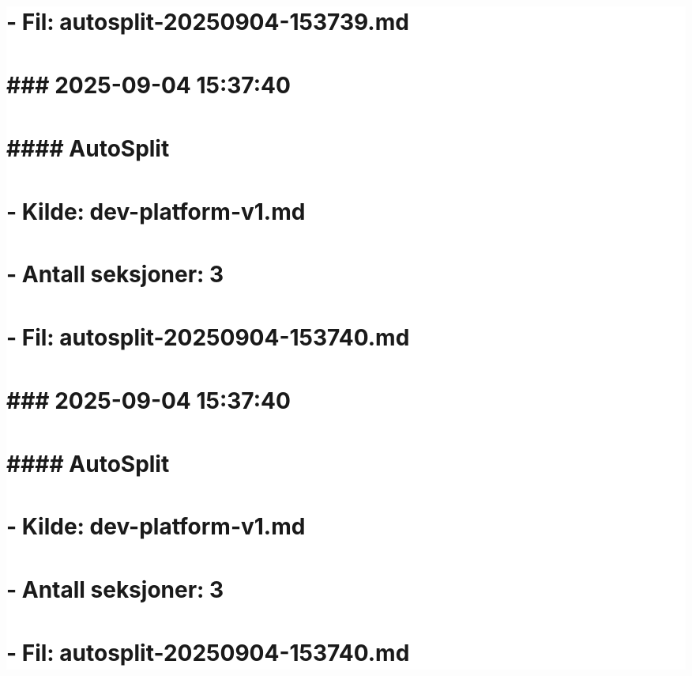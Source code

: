 # \- Fil: autosplit-20250904-153739.md

#

#

#

#

# \### 2025-09-04 15:37:40

# \#### AutoSplit

# \- Kilde: dev-platform-v1.md

# \- Antall seksjoner: 3

# \- Fil: autosplit-20250904-153740.md

#

#

#

#

# \### 2025-09-04 15:37:40

# \#### AutoSplit

# \- Kilde: dev-platform-v1.md

# \- Antall seksjoner: 3

# \- Fil: autosplit-20250904-153740.md

#

#

#
